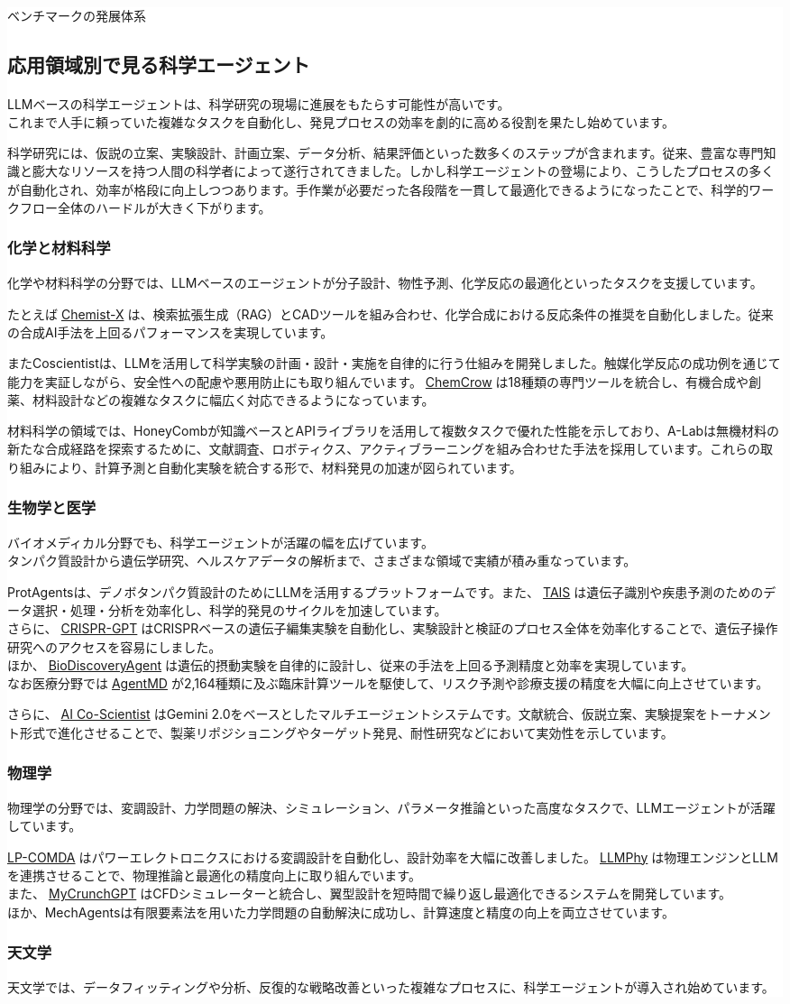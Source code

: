 ベンチマークの発展体系

## 応用領域別で見る科学エージェント

LLMベースの科学エージェントは、科学研究の現場に進展をもたらす可能性が高いです。  
これまで人手に頼っていた複雑なタスクを自動化し、発見プロセスの効率を劇的に高める役割を果たし始めています。

科学研究には、仮説の立案、実験設計、計画立案、データ分析、結果評価といった数多くのステップが含まれます。従来、豊富な専門知識と膨大なリソースを持つ人間の科学者によって遂行されてきました。しかし科学エージェントの登場により、こうしたプロセスの多くが自動化され、効率が格段に向上しつつあります。手作業が必要だった各段階を一貫して最適化できるようになったことで、科学的ワークフロー全体のハードルが大きく下がります。

### 化学と材料科学

化学や材料科学の分野では、LLMベースのエージェントが分子設計、物性予測、化学反応の最適化といったタスクを支援しています。

たとえば [Chemist-X](https://arxiv.org/abs/2311.10776) は、検索拡張生成（RAG）とCADツールを組み合わせ、化学合成における反応条件の推奨を自動化しました。従来の合成AI手法を上回るパフォーマンスを実現しています。

またCoscientistは、LLMを活用して科学実験の計画・設計・実施を自律的に行う仕組みを開発しました。触媒化学反応の成功例を通じて能力を実証しながら、安全性への配慮や悪用防止にも取り組んでいます。 [ChemCrow](https://doi.org/10.1038/s42256-024-00832-8) は18種類の専門ツールを統合し、有機合成や創薬、材料設計などの複雑なタスクに幅広く対応できるようになっています。

材料科学の領域では、HoneyCombが知識ベースとAPIライブラリを活用して複数タスクで優れた性能を示しており、A-Labは無機材料の新たな合成経路を探索するために、文献調査、ロボティクス、アクティブラーニングを組み合わせた手法を採用しています。これらの取り組みにより、計算予測と自動化実験を統合する形で、材料発見の加速が図られています。

### 生物学と医学

バイオメディカル分野でも、科学エージェントが活躍の幅を広げています。  
タンパク質設計から遺伝学研究、ヘルスケアデータの解析まで、さまざまな領域で実績が積み重なっています。

ProtAgentsは、デノボタンパク質設計のためにLLMを活用するプラットフォームです。また、 [TAIS](https://arxiv.org/abs/2402.12391) は遺伝子識別や疾患予測のためのデータ選択・処理・分析を効率化し、科学的発見のサイクルを加速しています。  
さらに、 [CRISPR-GPT](https://arxiv.org/abs/2404.18021) はCRISPRベースの遺伝子編集実験を自動化し、実験設計と検証のプロセス全体を効率化することで、遺伝子操作研究へのアクセスを容易にしました。  
ほか、 [BioDiscoveryAgent](https://arxiv.org/abs/2405.17631) は遺伝的摂動実験を自律的に設計し、従来の手法を上回る予測精度と効率を実現しています。  
なお医療分野では [AgentMD](https://arxiv.org/abs/2402.13225) が2,164種類に及ぶ臨床計算ツールを駆使して、リスク予測や診療支援の精度を大幅に向上させています。

さらに、 [AI Co-Scientist](https://arxiv.org/abs/2502.18864) はGemini 2.0をベースとしたマルチエージェントシステムです。文献統合、仮説立案、実験提案をトーナメント形式で進化させることで、製薬リポジショニングやターゲット発見、耐性研究などにおいて実効性を示しています。

### 物理学

物理学の分野では、変調設計、力学問題の解決、シミュレーション、パラメータ推論といった高度なタスクで、LLMエージェントが活躍しています。

[LP-COMDA](https://arxiv.org/abs/2411.14214) はパワーエレクトロニクスにおける変調設計を自動化し、設計効率を大幅に改善しました。 [LLMPhy](https://arxiv.org/abs/2411.08027) は物理エンジンとLLMを連携させることで、物理推論と最適化の精度向上に取り組んでいます。  
また、 [MyCrunchGPT](https://arxiv.org/abs/2306.15551) はCFDシミュレーターと統合し、翼型設計を短時間で繰り返し最適化できるシステムを開発しています。  
ほか、MechAgentsは有限要素法を用いた力学問題の自動解決に成功し、計算速度と精度の向上を両立させています。

### 天文学

天文学では、データフィッティングや分析、反復的な戦略改善といった複雑なプロセスに、科学エージェントが導入され始めています。
